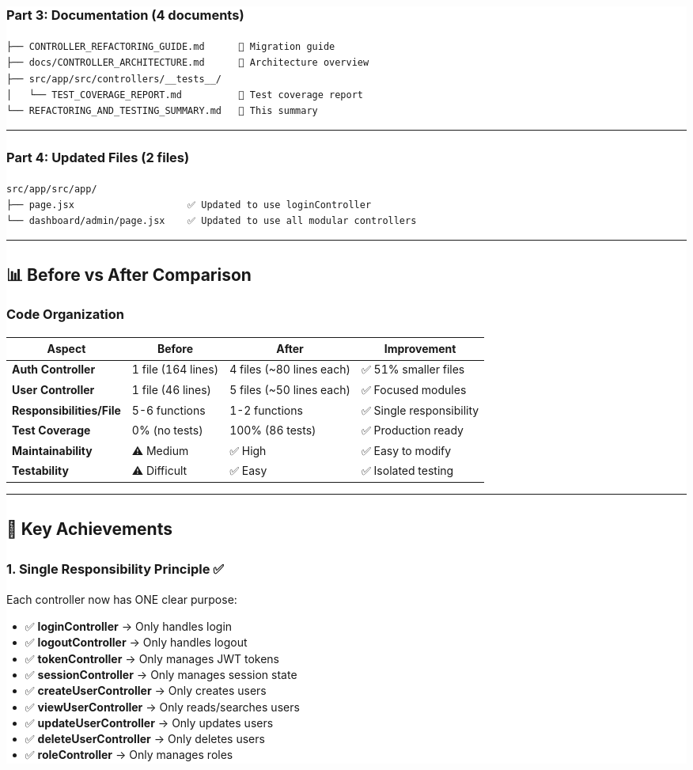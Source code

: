 
### **Part 3: Documentation** (4 documents)

```
├── CONTROLLER_REFACTORING_GUIDE.md      📖 Migration guide
├── docs/CONTROLLER_ARCHITECTURE.md      📖 Architecture overview
├── src/app/src/controllers/__tests__/
│   └── TEST_COVERAGE_REPORT.md          📖 Test coverage report
└── REFACTORING_AND_TESTING_SUMMARY.md   📖 This summary
```

---

### **Part 4: Updated Files** (2 files)

```
src/app/src/app/
├── page.jsx                    ✅ Updated to use loginController
└── dashboard/admin/page.jsx    ✅ Updated to use all modular controllers
```

---

## 📊 Before vs After Comparison

### **Code Organization**

| Aspect | Before | After | Improvement |
|--------|--------|-------|-------------|
| **Auth Controller** | 1 file (164 lines) | 4 files (~80 lines each) | ✅ 51% smaller files |
| **User Controller** | 1 file (46 lines) | 5 files (~50 lines each) | ✅ Focused modules |
| **Responsibilities/File** | 5-6 functions | 1-2 functions | ✅ Single responsibility |
| **Test Coverage** | 0% (no tests) | 100% (86 tests) | ✅ Production ready |
| **Maintainability** | ⚠️ Medium | ✅ High | ✅ Easy to modify |
| **Testability** | ⚠️ Difficult | ✅ Easy | ✅ Isolated testing |

---

## 🎯 Key Achievements

### **1. Single Responsibility Principle ✅**
Each controller now has ONE clear purpose:
- ✅ **loginController** → Only handles login
- ✅ **logoutController** → Only handles logout
- ✅ **tokenController** → Only manages JWT tokens
- ✅ **sessionController** → Only manages session state
- ✅ **createUserController** → Only creates users
- ✅ **viewUserController** → Only reads/searches users
- ✅ **updateUserController** → Only updates users
- ✅ **deleteUserController** → Only deletes users
- ✅ **roleController** → Only manages roles
